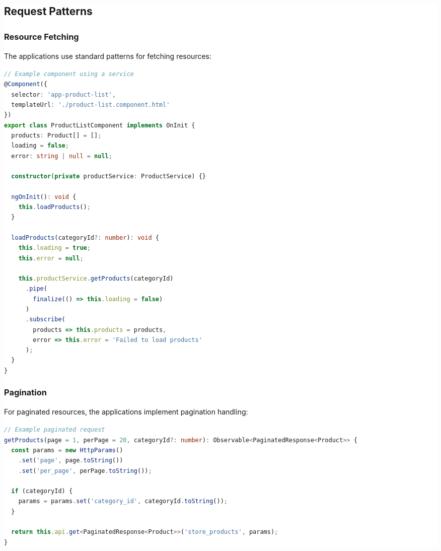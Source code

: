 ```typescript
```

## Request Patterns

### Resource Fetching

The applications use standard patterns for fetching resources:

```typescript
// Example component using a service
@Component({
  selector: 'app-product-list',
  templateUrl: './product-list.component.html'
})
export class ProductListComponent implements OnInit {
  products: Product[] = [];
  loading = false;
  error: string | null = null;
  
  constructor(private productService: ProductService) {}
  
  ngOnInit(): void {
    this.loadProducts();
  }
  
  loadProducts(categoryId?: number): void {
    this.loading = true;
    this.error = null;
    
    this.productService.getProducts(categoryId)
      .pipe(
        finalize(() => this.loading = false)
      )
      .subscribe(
        products => this.products = products,
        error => this.error = 'Failed to load products'
      );
  }
}
```

### Pagination

For paginated resources, the applications implement pagination handling:

```typescript
// Example paginated request
getProducts(page = 1, perPage = 20, categoryId?: number): Observable<PaginatedResponse<Product>> {
  const params = new HttpParams()
    .set('page', page.toString())
    .set('per_page', perPage.toString());
    
  if (categoryId) {
    params = params.set('category_id', categoryId.toString());
  }
  
  return this.api.get<PaginatedResponse<Product>>('store_products', params);
}
```
